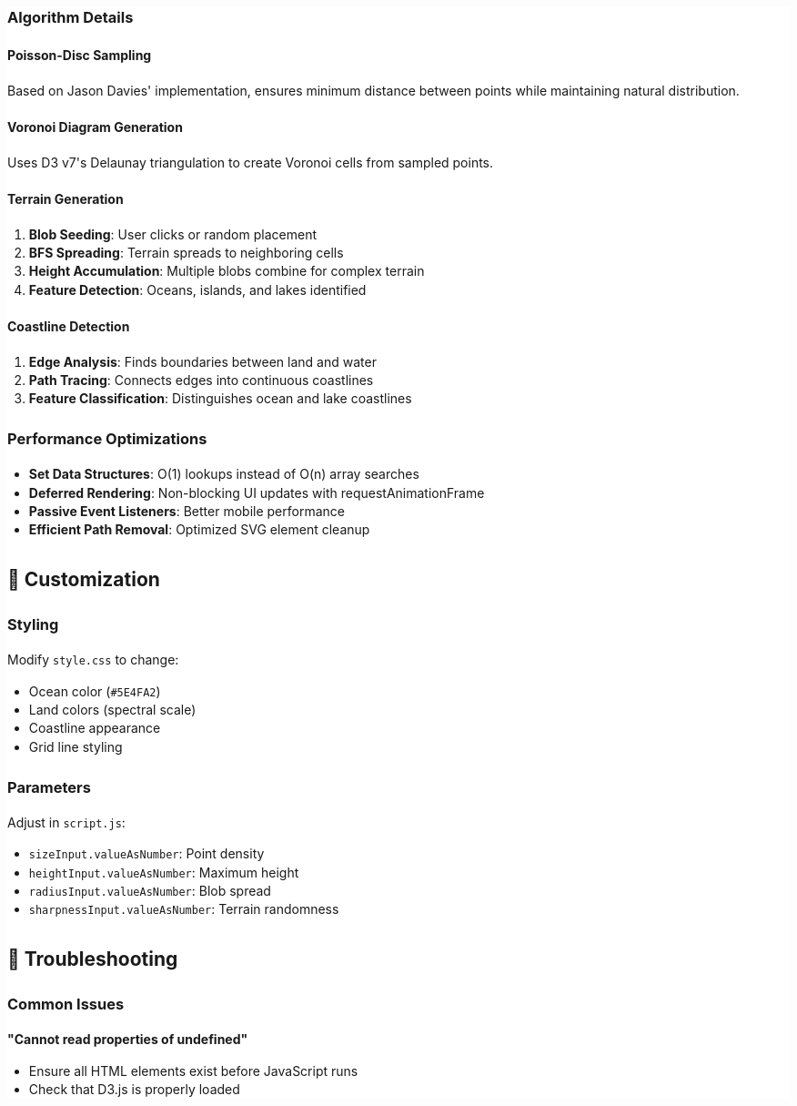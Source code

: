 ### Algorithm Details

#### Poisson-Disc Sampling
Based on Jason Davies' implementation, ensures minimum distance between points while maintaining natural distribution.

#### Voronoi Diagram Generation
Uses D3 v7's Delaunay triangulation to create Voronoi cells from sampled points.

#### Terrain Generation
1. **Blob Seeding**: User clicks or random placement
2. **BFS Spreading**: Terrain spreads to neighboring cells
3. **Height Accumulation**: Multiple blobs combine for complex terrain
4. **Feature Detection**: Oceans, islands, and lakes identified

#### Coastline Detection
1. **Edge Analysis**: Finds boundaries between land and water
2. **Path Tracing**: Connects edges into continuous coastlines
3. **Feature Classification**: Distinguishes ocean and lake coastlines

### Performance Optimizations
- **Set Data Structures**: O(1) lookups instead of O(n) array searches
- **Deferred Rendering**: Non-blocking UI updates with requestAnimationFrame
- **Passive Event Listeners**: Better mobile performance
- **Efficient Path Removal**: Optimized SVG element cleanup

## 🎨 Customization

### Styling
Modify `style.css` to change:
- Ocean color (`#5E4FA2`)
- Land colors (spectral scale)
- Coastline appearance
- Grid line styling

### Parameters
Adjust in `script.js`:
- `sizeInput.valueAsNumber`: Point density
- `heightInput.valueAsNumber`: Maximum height
- `radiusInput.valueAsNumber`: Blob spread
- `sharpnessInput.valueAsNumber`: Terrain randomness

## 🐛 Troubleshooting

### Common Issues

**"Cannot read properties of undefined"**
- Ensure all HTML elements exist before JavaScript runs
- Check that D3.js is properly loaded
